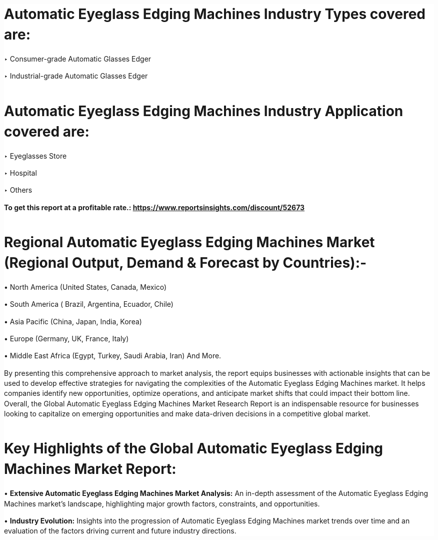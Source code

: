 </table>

# <strong>Automatic Eyeglass Edging Machines Industry Types covered are:</strong>

‣ Consumer-grade Automatic Glasses Edger

‣ Industrial-grade Automatic Glasses Edger

# <strong>Automatic Eyeglass Edging Machines Industry Application covered are:</strong>

‣ Eyeglasses Store

‣ Hospital

‣ Others

<strong>To get this report at a profitable rate.: <a href=https://www.reportsinsights.com/discount/52673>https://www.reportsinsights.com/discount/52673</a></strong></font>

# <strong>Regional Automatic Eyeglass Edging Machines Market (Regional Output, Demand &amp; Forecast by Countries):-</strong>

• North America (United States, Canada, Mexico)

• South America ( Brazil, Argentina, Ecuador, Chile)

• Asia Pacific (China, Japan, India, Korea)

• Europe (Germany, UK, France, Italy)

• Middle East Africa (Egypt, Turkey, Saudi Arabia, Iran) And More.

By presenting this comprehensive approach to market analysis, the report equips businesses with actionable insights that can be used to develop effective strategies for navigating the complexities of the Automatic Eyeglass Edging Machines market. It helps companies identify new opportunities, optimize operations, and anticipate market shifts that could impact their bottom line. Overall, the Global Automatic Eyeglass Edging Machines Market Research Report is an indispensable resource for businesses looking to capitalize on emerging opportunities and make data-driven decisions in a competitive global market.

# <strong>Key Highlights of the Global Automatic Eyeglass Edging Machines Market Report:</strong>

• <strong>Extensive Automatic Eyeglass Edging Machines Market Analysis:</strong> An in-depth assessment of the Automatic Eyeglass Edging Machines market’s landscape, highlighting major growth factors, constraints, and opportunities.

• <strong>Industry Evolution:</strong> Insights into the progression of Automatic Eyeglass Edging Machines market trends over time and an evaluation of the factors driving current and future industry directions.
